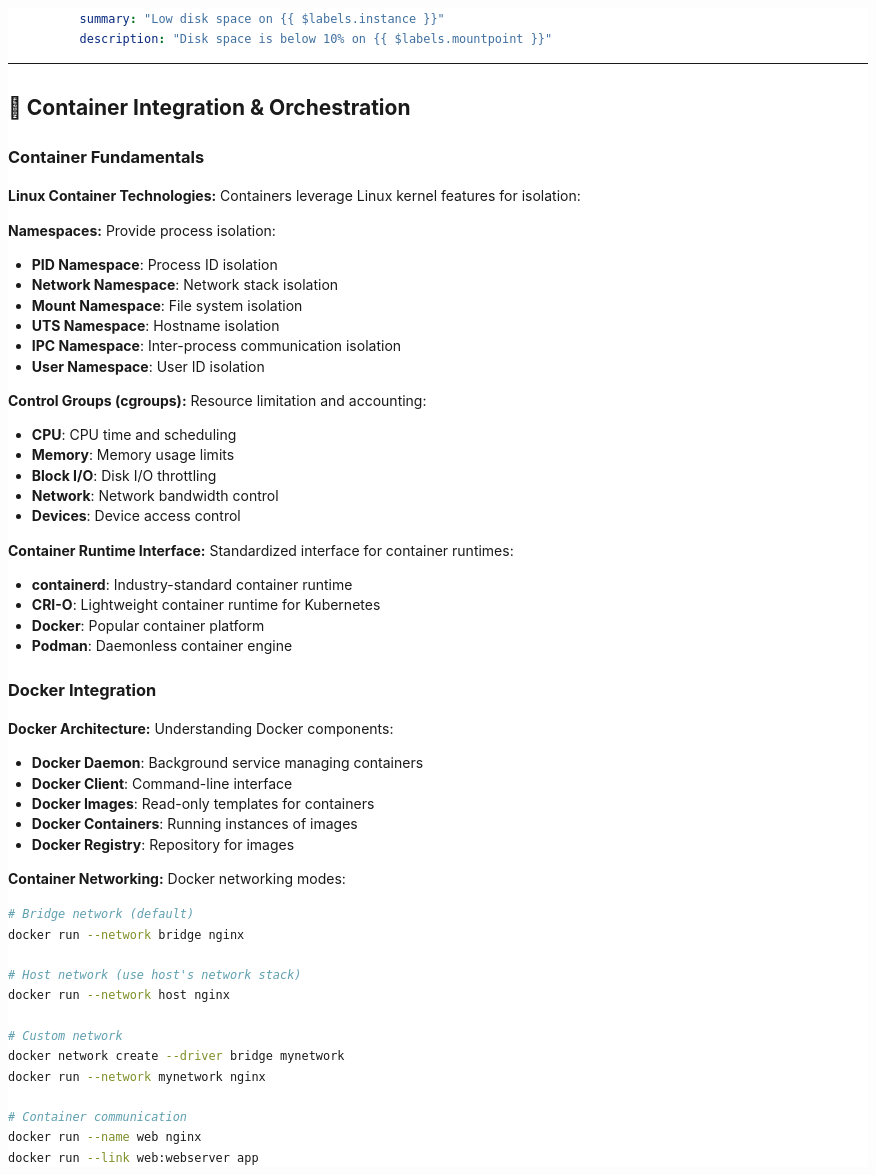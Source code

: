 ```yaml
          summary: "Low disk space on {{ $labels.instance }}"
          description: "Disk space is below 10% on {{ $labels.mountpoint }}"
```

---

## 🔹 Container Integration & Orchestration

### Container Fundamentals

**Linux Container Technologies:**
Containers leverage Linux kernel features for isolation:

**Namespaces:**
Provide process isolation:
- **PID Namespace**: Process ID isolation
- **Network Namespace**: Network stack isolation
- **Mount Namespace**: File system isolation
- **UTS Namespace**: Hostname isolation
- **IPC Namespace**: Inter-process communication isolation
- **User Namespace**: User ID isolation

**Control Groups (cgroups):**
Resource limitation and accounting:
- **CPU**: CPU time and scheduling
- **Memory**: Memory usage limits
- **Block I/O**: Disk I/O throttling
- **Network**: Network bandwidth control
- **Devices**: Device access control

**Container Runtime Interface:**
Standardized interface for container runtimes:
- **containerd**: Industry-standard container runtime
- **CRI-O**: Lightweight container runtime for Kubernetes
- **Docker**: Popular container platform
- **Podman**: Daemonless container engine

### Docker Integration

**Docker Architecture:**
Understanding Docker components:
- **Docker Daemon**: Background service managing containers
- **Docker Client**: Command-line interface
- **Docker Images**: Read-only templates for containers
- **Docker Containers**: Running instances of images
- **Docker Registry**: Repository for images

**Container Networking:**
Docker networking modes:
```bash
# Bridge network (default)
docker run --network bridge nginx

# Host network (use host's network stack)
docker run --network host nginx

# Custom network
docker network create --driver bridge mynetwork
docker run --network mynetwork nginx

# Container communication
docker run --name web nginx
docker run --link web:webserver app
```
